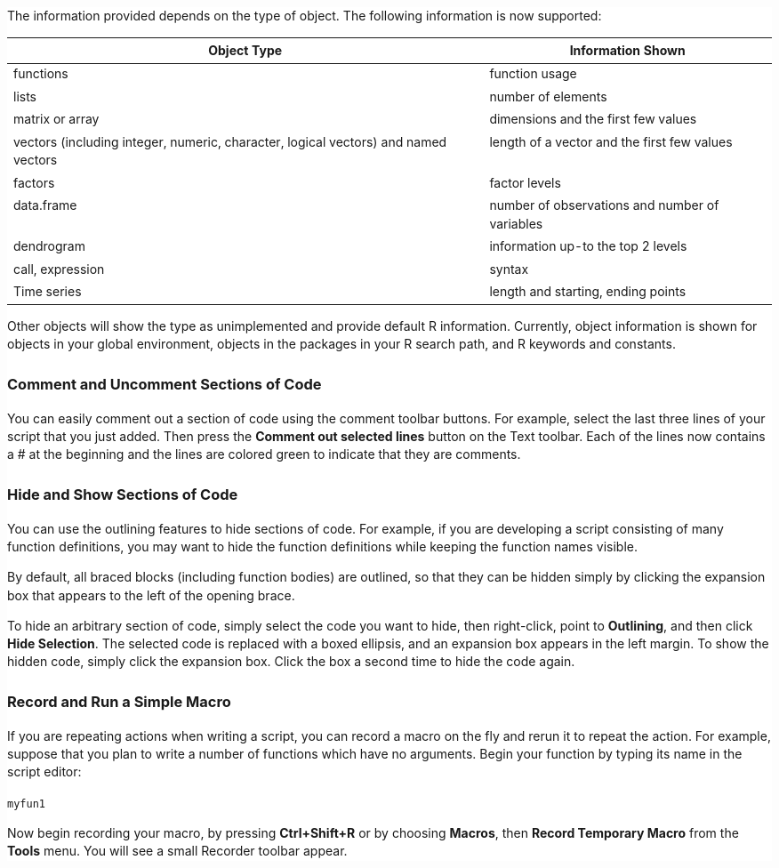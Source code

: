 The information provided depends on the type of object. The following information is now supported:

| **Object Type**                                                                    | **Information Shown**                          |
|------------------------------------------------------------------------------------|------------------------------------------------|
| functions                                                                          | function usage                                 |
| lists                                                                              | number of elements                             |
| matrix or array                                                                    | dimensions and the first few values            |
| vectors (including integer, numeric, character, logical vectors) and named vectors | length of a vector and the first few values    |
| factors                                                                            | factor levels                                  |
| data.frame                                                                         | number of observations and number of variables |
| dendrogram                                                                         | information up-to the top 2 levels             |
| call, expression                                                                   | syntax                                         |
| Time series                                                                        | length and starting, ending points             |

Other objects will show the type as unimplemented and provide default R information. Currently, object information is shown for objects in your global environment, objects in the packages in your R search path, and R keywords and constants.

### Comment and Uncomment Sections of Code

You can easily comment out a section of code using the comment toolbar buttons. For example, select the last three lines of your script that you just added. Then press the **Comment out selected lines** button on the Text toolbar. Each of the lines now contains a \# at the beginning and the lines are colored green to indicate that they are comments.

### Hide and Show Sections of Code

You can use the outlining features to hide sections of code. For example, if you are developing a script consisting of many function definitions, you may want to hide the function definitions while keeping the function names visible.

By default, all braced blocks (including function bodies) are outlined, so that they can be hidden simply by clicking the expansion box that appears to the left of the opening brace.

To hide an arbitrary section of code, simply select the code you want to hide, then right-click, point to **Outlining**, and then click **Hide Selection**. The selected code is replaced with a boxed ellipsis, and an expansion box appears in the left margin. To show the hidden code, simply click the expansion box. Click the box a second time to hide the code again.

### Record and Run a Simple Macro

If you are repeating actions when writing a script, you can record a macro on the fly and rerun it to repeat the action. For example, suppose that you plan to write a number of functions which have no arguments. Begin your function by typing its name in the script editor:

	myfun1

Now begin recording your macro, by pressing **Ctrl+Shift+R** or by choosing **Macros**, then **Record Temporary Macro** from the **Tools** menu. You will see a small Recorder toolbar appear.
